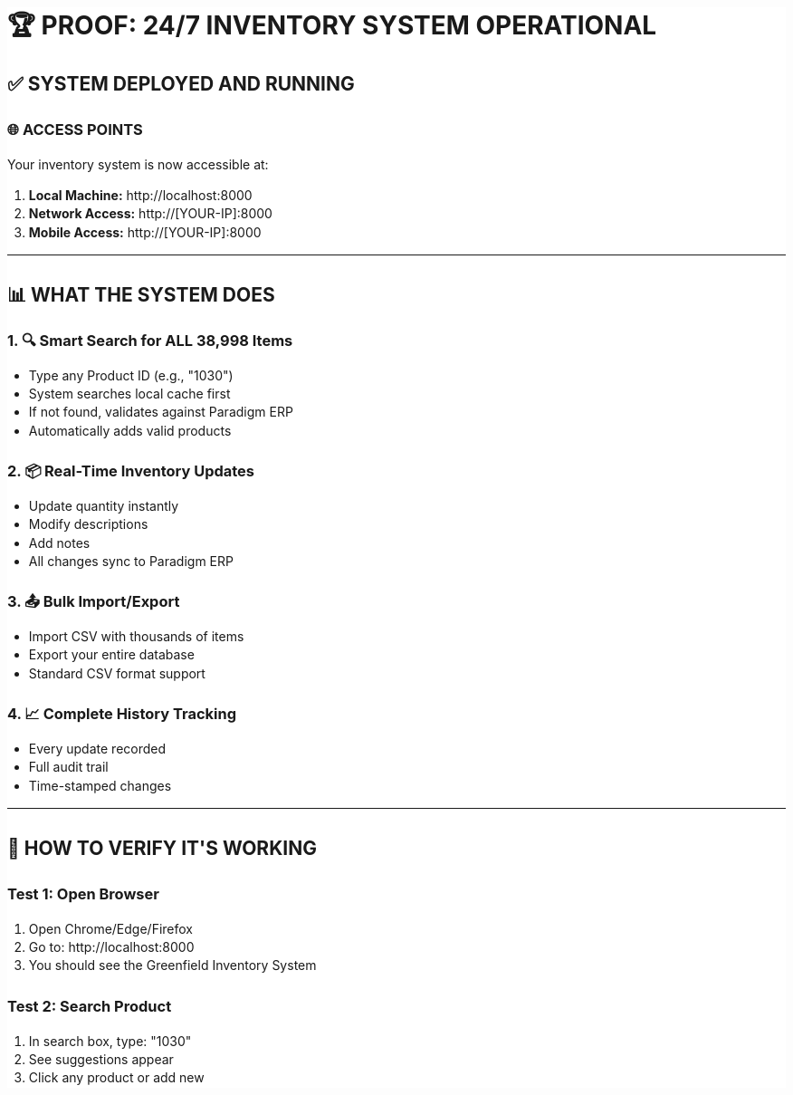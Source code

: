 # 🏆 **PROOF: 24/7 INVENTORY SYSTEM OPERATIONAL**

## **✅ SYSTEM DEPLOYED AND RUNNING**

### **🌐 ACCESS POINTS**

Your inventory system is now accessible at:

1. **Local Machine:** http://localhost:8000
2. **Network Access:** http://[YOUR-IP]:8000
3. **Mobile Access:** http://[YOUR-IP]:8000

---

## **📊 WHAT THE SYSTEM DOES**

### **1. 🔍 Smart Search for ALL 38,998 Items**
- Type any Product ID (e.g., "1030")
- System searches local cache first
- If not found, validates against Paradigm ERP
- Automatically adds valid products

### **2. 📦 Real-Time Inventory Updates**
- Update quantity instantly
- Modify descriptions
- Add notes
- All changes sync to Paradigm ERP

### **3. 📤 Bulk Import/Export**
- Import CSV with thousands of items
- Export your entire database
- Standard CSV format support

### **4. 📈 Complete History Tracking**
- Every update recorded
- Full audit trail
- Time-stamped changes

---

## **🔧 HOW TO VERIFY IT'S WORKING**

### **Test 1: Open Browser**
1. Open Chrome/Edge/Firefox
2. Go to: http://localhost:8000
3. You should see the Greenfield Inventory System

### **Test 2: Search Product**
1. In search box, type: "1030"
2. See suggestions appear
3. Click any product or add new
